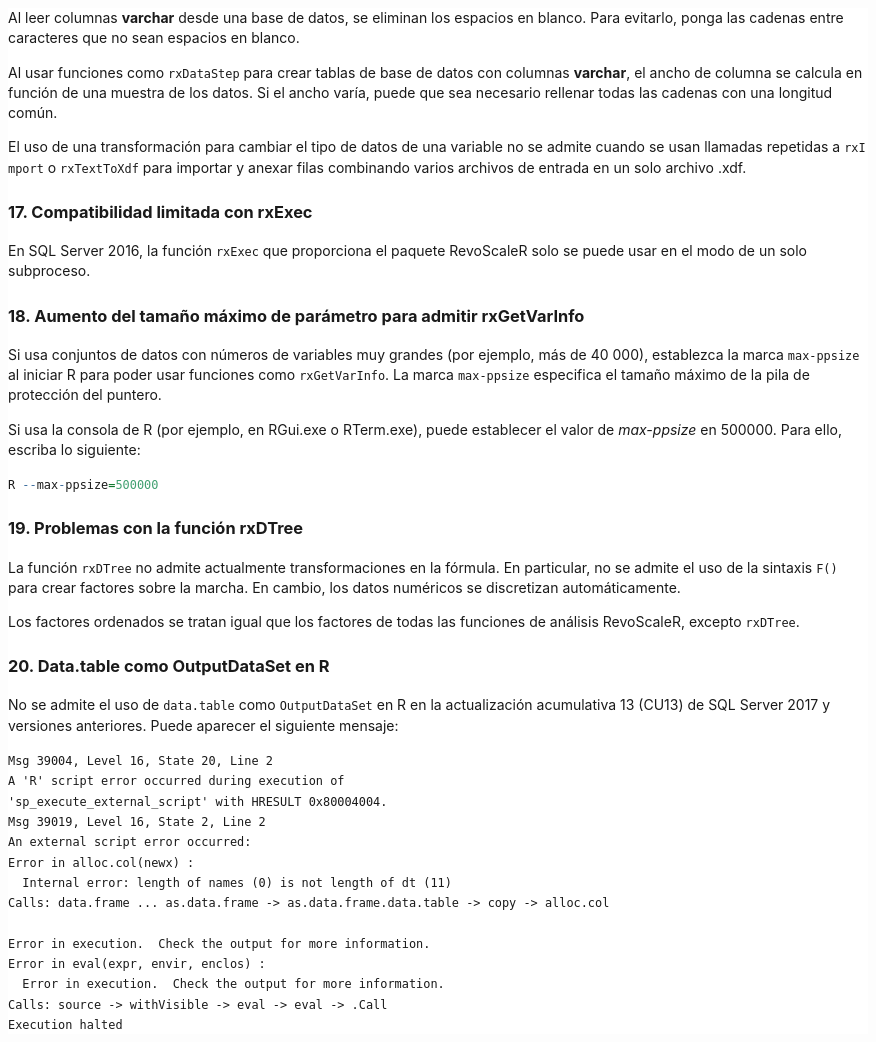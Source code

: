Al leer columnas **varchar** desde una base de datos, se eliminan los espacios en blanco. Para evitarlo, ponga las cadenas entre caracteres que no sean espacios en blanco.

Al usar funciones como `rxDataStep` para crear tablas de base de datos con columnas **varchar**, el ancho de columna se calcula en función de una muestra de los datos. Si el ancho varía, puede que sea necesario rellenar todas las cadenas con una longitud común.

El uso de una transformación para cambiar el tipo de datos de una variable no se admite cuando se usan llamadas repetidas a `rxImport` o `rxTextToXdf` para importar y anexar filas combinando varios archivos de entrada en un solo archivo .xdf.

### <a name="17-limited-support-for-rxexec"></a>17. Compatibilidad limitada con rxExec

En SQL Server 2016, la función `rxExec` que proporciona el paquete RevoScaleR solo se puede usar en el modo de un solo subproceso.

### <a name="18-increase-the-maximum-parameter-size-to-support-rxgetvarinfo"></a>18. Aumento del tamaño máximo de parámetro para admitir rxGetVarInfo

Si usa conjuntos de datos con números de variables muy grandes (por ejemplo, más de 40 000), establezca la marca `max-ppsize` al iniciar R para poder usar funciones como `rxGetVarInfo`. La marca `max-ppsize` especifica el tamaño máximo de la pila de protección del puntero.

Si usa la consola de R (por ejemplo, en RGui.exe o RTerm.exe), puede establecer el valor de _max-ppsize_ en 500000. Para ello, escriba lo siguiente:

```R
R --max-ppsize=500000
```

### <a name="19-issues-with-the-rxdtree-function"></a>19. Problemas con la función rxDTree

La función `rxDTree` no admite actualmente transformaciones en la fórmula. En particular, no se admite el uso de la sintaxis `F()` para crear factores sobre la marcha. En cambio, los datos numéricos se discretizan automáticamente.

Los factores ordenados se tratan igual que los factores de todas las funciones de análisis RevoScaleR, excepto `rxDTree`.

### <a name="20-datatable-as-an-outputdataset-in-r"></a>20. Data.table como OutputDataSet en R

No se admite el uso de `data.table` como `OutputDataSet` en R en la actualización acumulativa 13 (CU13) de SQL Server 2017 y versiones anteriores. Puede aparecer el siguiente mensaje:

``` text
Msg 39004, Level 16, State 20, Line 2
A 'R' script error occurred during execution of 
'sp_execute_external_script' with HRESULT 0x80004004.
Msg 39019, Level 16, State 2, Line 2
An external script error occurred: 
Error in alloc.col(newx) : 
  Internal error: length of names (0) is not length of dt (11)
Calls: data.frame ... as.data.frame -> as.data.frame.data.table -> copy -> alloc.col

Error in execution.  Check the output for more information.
Error in eval(expr, envir, enclos) : 
  Error in execution.  Check the output for more information.
Calls: source -> withVisible -> eval -> eval -> .Call
Execution halted
```
